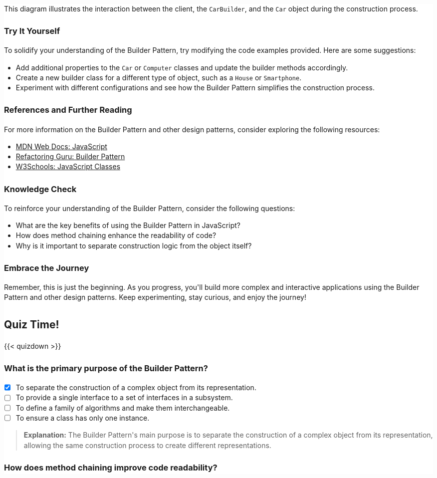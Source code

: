 This diagram illustrates the interaction between the client, the `CarBuilder`, and the `Car` object during the construction process.

### Try It Yourself

To solidify your understanding of the Builder Pattern, try modifying the code examples provided. Here are some suggestions:

- Add additional properties to the `Car` or `Computer` classes and update the builder methods accordingly.
- Create a new builder class for a different type of object, such as a `House` or `Smartphone`.
- Experiment with different configurations and see how the Builder Pattern simplifies the construction process.

### References and Further Reading

For more information on the Builder Pattern and other design patterns, consider exploring the following resources:

- [MDN Web Docs: JavaScript](https://developer.mozilla.org/en-US/docs/Web/JavaScript)
- [Refactoring Guru: Builder Pattern](https://refactoring.guru/design-patterns/builder)
- [W3Schools: JavaScript Classes](https://www.w3schools.com/js/js_classes.asp)

### Knowledge Check

To reinforce your understanding of the Builder Pattern, consider the following questions:

- What are the key benefits of using the Builder Pattern in JavaScript?
- How does method chaining enhance the readability of code?
- Why is it important to separate construction logic from the object itself?

### Embrace the Journey

Remember, this is just the beginning. As you progress, you'll build more complex and interactive applications using the Builder Pattern and other design patterns. Keep experimenting, stay curious, and enjoy the journey!

## Quiz Time!

{{< quizdown >}}

### What is the primary purpose of the Builder Pattern?

- [x] To separate the construction of a complex object from its representation.
- [ ] To provide a single interface to a set of interfaces in a subsystem.
- [ ] To define a family of algorithms and make them interchangeable.
- [ ] To ensure a class has only one instance.

> **Explanation:** The Builder Pattern's main purpose is to separate the construction of a complex object from its representation, allowing the same construction process to create different representations.

### How does method chaining improve code readability?
